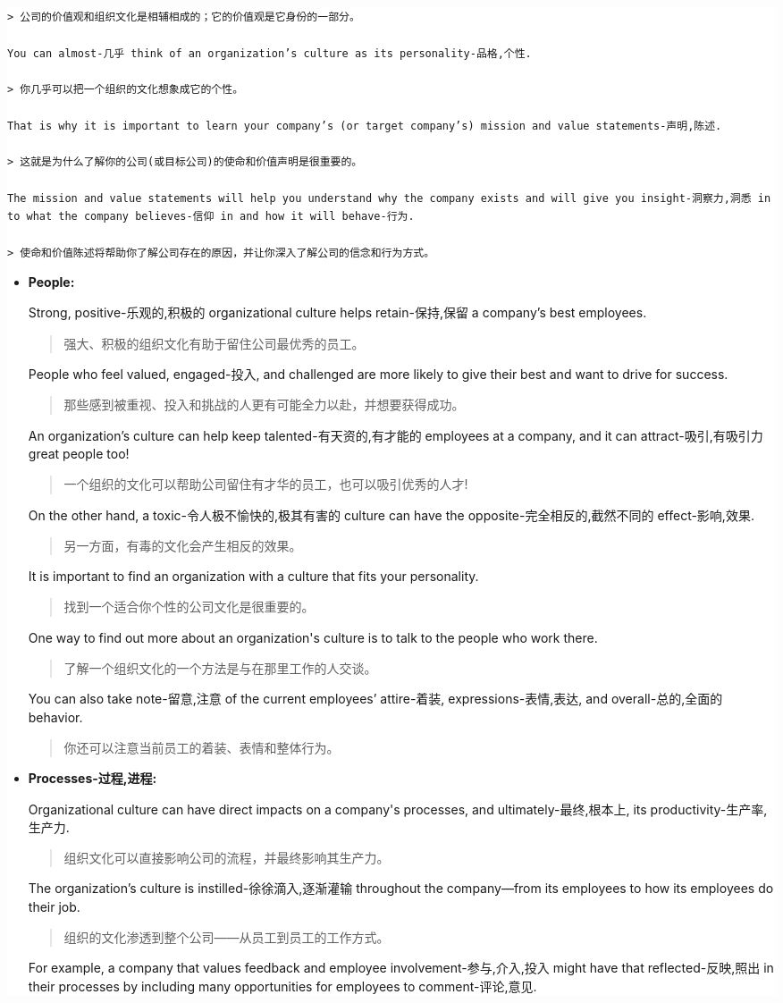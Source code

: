 	> 公司的价值观和组织文化是相辅相成的；它的价值观是它身份的一部分。

	You can almost-几乎 think of an organization’s culture as its personality-品格,个性.

	> 你几乎可以把一个组织的文化想象成它的个性。

	That is why it is important to learn your company’s (or target company’s) mission and value statements-声明,陈述.

	> 这就是为什么了解你的公司(或目标公司)的使命和价值声明是很重要的。

	The mission and value statements will help you understand why the company exists and will give you insight-洞察力,洞悉 into what the company believes-信仰 in and how it will behave-行为. 

	> 使命和价值陈述将帮助你了解公司存在的原因，并让你深入了解公司的信念和行为方式。

- **People:** 

	Strong, positive-乐观的,积极的 organizational culture helps retain-保持,保留 a company’s best employees.

	> 强大、积极的组织文化有助于留住公司最优秀的员工。

	People who feel valued, engaged-投入, and challenged are more likely to give their best and want to drive for success.

	> 那些感到被重视、投入和挑战的人更有可能全力以赴，并想要获得成功。

	An organization’s culture can help keep talented-有天资的,有才能的 employees at a company, and it can attract-吸引,有吸引力 great people too!

	> 一个组织的文化可以帮助公司留住有才华的员工，也可以吸引优秀的人才!

	On the other hand, a toxic-令人极不愉快的,极其有害的 culture can have the opposite-完全相反的,截然不同的 effect-影响,效果.

	> 另一方面，有毒的文化会产生相反的效果。

	It is important to find an organization with a culture that fits your personality.

	> 找到一个适合你个性的公司文化是很重要的。

	One way to find out more about an organization's culture is to talk to the people who work there.

	> 了解一个组织文化的一个方法是与在那里工作的人交谈。

	You can also take note-留意,注意 of the current employees’ attire-着装, expressions-表情,表达, and overall-总的,全面的 behavior.

	> 你还可以注意当前员工的着装、表情和整体行为。

- **Processes-过程,进程:** 

	Organizational culture can have direct impacts on a company's processes, and ultimately-最终,根本上, its productivity-生产率,生产力.

	> 组织文化可以直接影响公司的流程，并最终影响其生产力。

	The organization’s culture is instilled-徐徐滴入,逐渐灌输 throughout the company—from its employees to how its employees do their job.

	> 组织的文化渗透到整个公司——从员工到员工的工作方式。

	For example, a company that values feedback and employee involvement-参与,介入,投入 might have that reflected-反映,照出 in their processes by including many opportunities for employees to comment-评论,意见.
